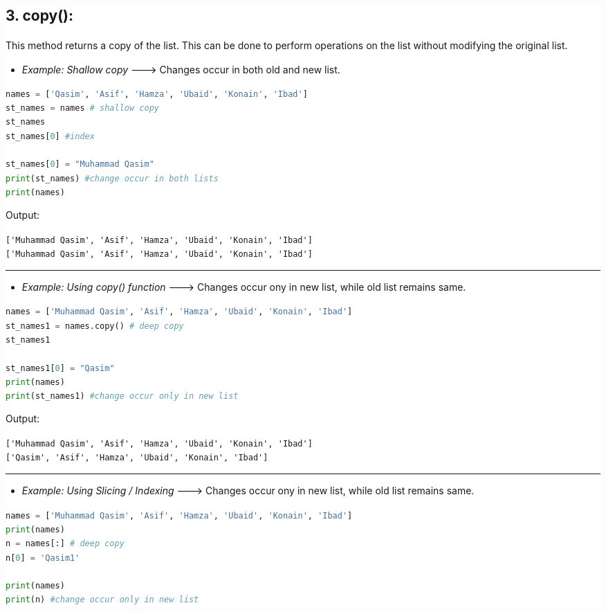 ## 3. copy():
This method returns a copy of the list. This can be done to perform operations on the list without modifying the original list.

* *Example: Shallow copy*
---> Changes occur in both old and new list.

```python
names = ['Qasim', 'Asif', 'Hamza', 'Ubaid', 'Konain', 'Ibad']
st_names = names # shallow copy
st_names
st_names[0] #index

st_names[0] = "Muhammad Qasim"
print(st_names) #change occur in both lists
print(names)
```

Output:
```
['Muhammad Qasim', 'Asif', 'Hamza', 'Ubaid', 'Konain', 'Ibad']
['Muhammad Qasim', 'Asif', 'Hamza', 'Ubaid', 'Konain', 'Ibad']
```
---
* *Example: Using copy() function* ---> Changes occur ony in new list, while old list remains same.

```python
names = ['Muhammad Qasim', 'Asif', 'Hamza', 'Ubaid', 'Konain', 'Ibad']
st_names1 = names.copy() # deep copy
st_names1

st_names1[0] = "Qasim"
print(names) 
print(st_names1) #change occur only in new list
```

Output:
```
['Muhammad Qasim', 'Asif', 'Hamza', 'Ubaid', 'Konain', 'Ibad']
['Qasim', 'Asif', 'Hamza', 'Ubaid', 'Konain', 'Ibad']
```
---
* *Example: Using Slicing / Indexing* ---> Changes occur ony in new list, while old list remains same.

```python
names = ['Muhammad Qasim', 'Asif', 'Hamza', 'Ubaid', 'Konain', 'Ibad']
print(names)
n = names[:] # deep copy
n[0] = 'Qasim1'

print(names)
print(n) #change occur only in new list
```
